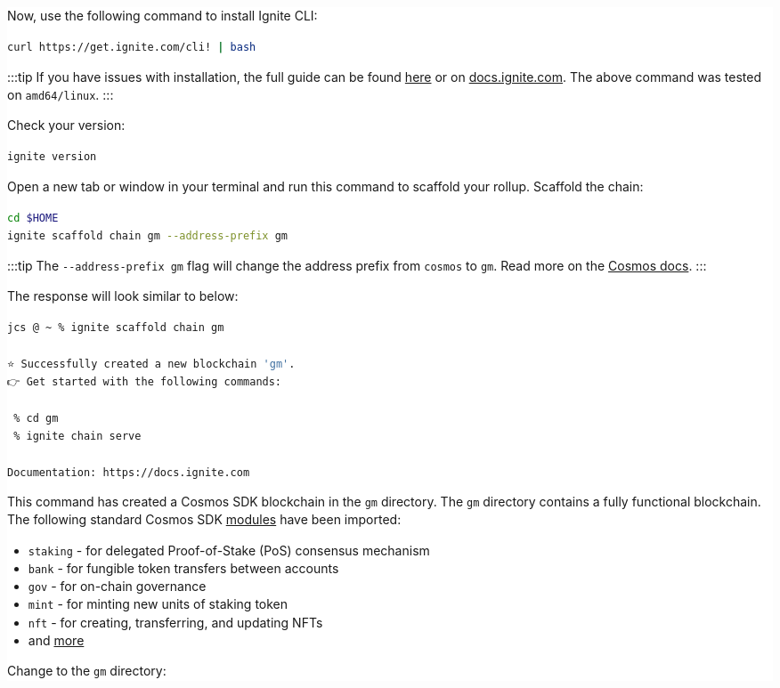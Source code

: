 Now, use the following command to install Ignite CLI:

```bash
curl https://get.ignite.com/cli! | bash
```

:::tip
If you have issues with installation, the full guide can be found [here](https://get.ignite.com/cli) or on [docs.ignite.com](https://docs.ignite.com).
The above command was tested on `amd64/linux`.
:::

Check your version:

```bash
ignite version
```

Open a new tab or window in your terminal and run this command to
scaffold your rollup. Scaffold the chain:

```bash
cd $HOME
ignite scaffold chain gm --address-prefix gm
```

:::tip
The `--address-prefix gm` flag will change the address prefix from `cosmos` to `gm`. Read more on the [Cosmos docs](https://docs.cosmos.network/v0.46/basics/accounts.html).
:::

The response will look similar to below:

```bash
jcs @ ~ % ignite scaffold chain gm

⭐️ Successfully created a new blockchain 'gm'.
👉 Get started with the following commands:

 % cd gm
 % ignite chain serve

Documentation: https://docs.ignite.com
```

This command has created a Cosmos SDK blockchain in the `gm` directory. The
`gm` directory contains a fully functional blockchain. The following standard
Cosmos SDK [modules](https://docs.cosmos.network/main/modules) have been
imported:

- `staking` - for delegated Proof-of-Stake (PoS) consensus mechanism
- `bank` - for fungible token transfers between accounts
- `gov` - for on-chain governance
- `mint` - for minting new units of staking token
- `nft` - for creating, transferring, and updating NFTs
- and [more](https://docs.cosmos.network/main/architecture/adr-043-nft-module.html)

Change to the `gm` directory:
